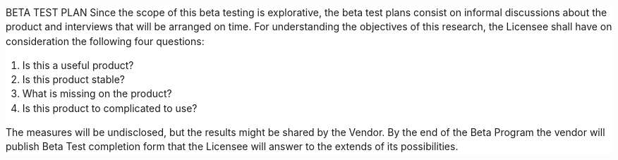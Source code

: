 BETA TEST PLAN
Since the scope of this beta testing is explorative, the beta test plans consist on informal discussions about the product and interviews that will be arranged on time. For understanding the objectives of this research, the Licensee shall have on consideration the following four questions:

1. Is this a useful product?
2. Is this product stable?
3. What is missing on the product?
4. Is this product to complicated to use?

The measures will be undisclosed, but the results might be shared by the Vendor. By the end of the Beta Program the vendor will publish Beta Test completion form that the Licensee will answer to the extends of its possibilities.
